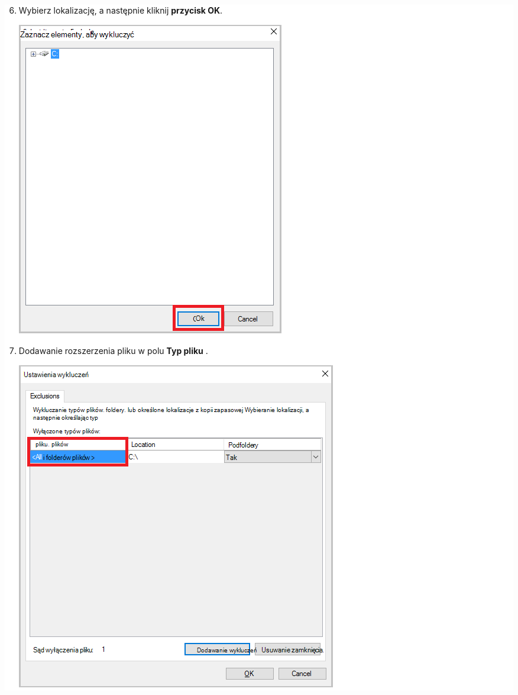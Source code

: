 6. Wybierz lokalizację, a następnie kliknij **przycisk OK**.

    ![Planowanie kopii zapasowych serwera systemu Windows](./media/backup-azure-manage-windows-server/exclusion-location.png)

7. Dodawanie rozszerzenia pliku w polu **Typ pliku** .

    ![Planowanie kopii zapasowych serwera systemu Windows](./media/backup-azure-manage-windows-server/exclude-file-type.png)
